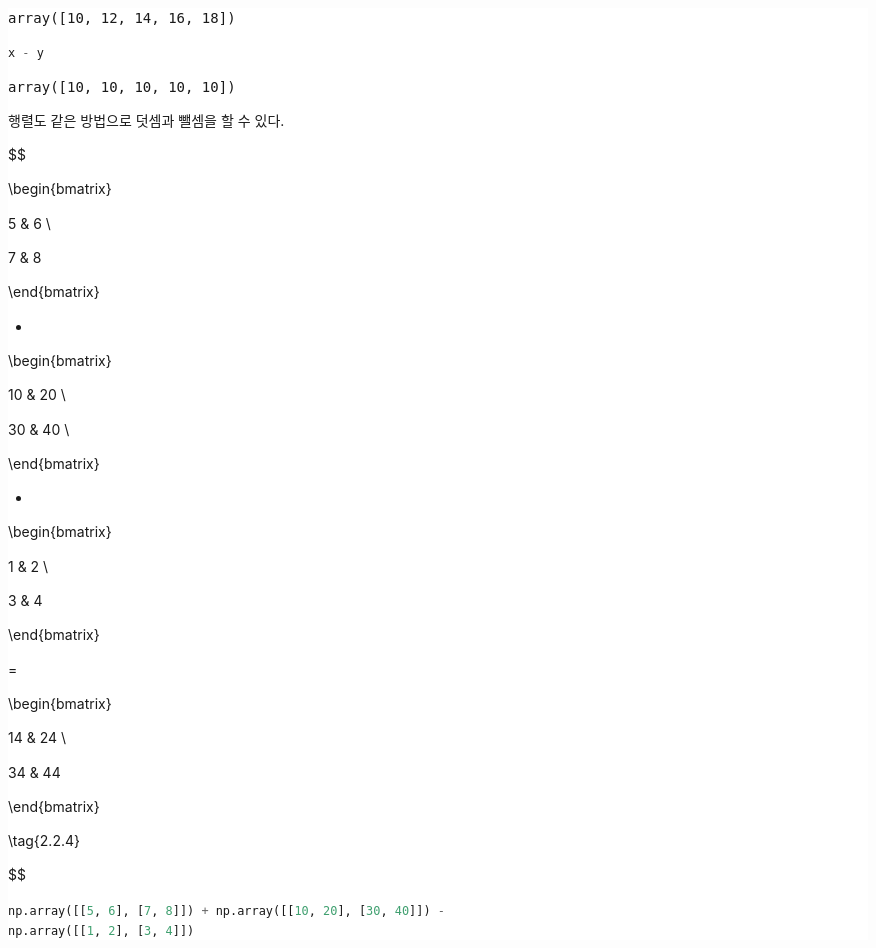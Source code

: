 <pre>
array([10, 12, 14, 16, 18])
</pre>

```python
x - y
```

<pre>
array([10, 10, 10, 10, 10])
</pre>
행렬도 같은 방법으로 덧셈과 뺄셈을 할 수 있다.



$$



\begin{bmatrix}

5 & 6 \\

7 & 8

\end{bmatrix}

+

\begin{bmatrix}

10 & 20 \\

30 & 40 \\

\end{bmatrix}

-

\begin{bmatrix}

1 & 2 \\

3 & 4

\end{bmatrix}

=

\begin{bmatrix}

14 & 24 \\

34 & 44

\end{bmatrix}

\tag{2.2.4}



$$



```python
np.array([[5, 6], [7, 8]]) + np.array([[10, 20], [30, 40]]) - 
np.array([[1, 2], [3, 4]])
```
